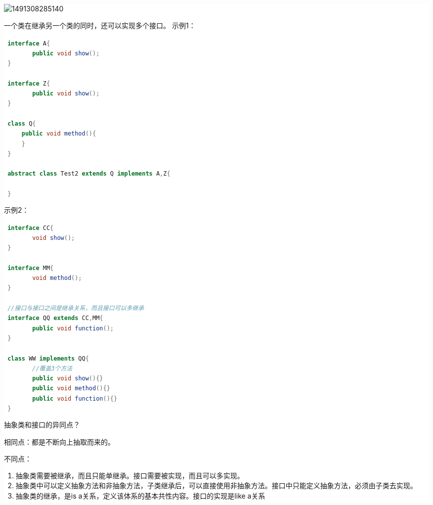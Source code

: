 ![1491308285140](https://image.xiaoxiaofeng.site/blog/2023/05/18/xxf-20230518141235.png?xxfjava)

一个类在继承另一个类的同时，还可以实现多个接口。
示例1：

```java
 interface A{
        public void show();
 }

 interface Z{
        public void show();
 }

 class Q{
     public void method(){
     }
 }

 abstract class Test2 extends Q implements A,Z{

 }
```
示例2：
```java
 interface CC{
        void show();
 }

 interface MM{
        void method();
 }

 //接口与接口之间是继承关系，而且接口可以多继承
 interface QQ extends CC,MM{
        public void function();
 }

 class WW implements QQ{
        //覆盖3个方法
        public void show(){}
        public void method(){}
        public void function(){}
 }
```
抽象类和接口的异同点？

相同点：都是不断向上抽取而来的。

不同点：

1. 抽象类需要被继承，而且只能单继承。接口需要被实现，而且可以多实现。
2. 抽象类中可以定义抽象方法和非抽象方法，子类继承后，可以直接使用非抽象方法。接口中只能定义抽象方法，必须由子类去实现。
3. 抽象类的继承，是is a关系，定义该体系的基本共性内容。接口的实现是like a关系
